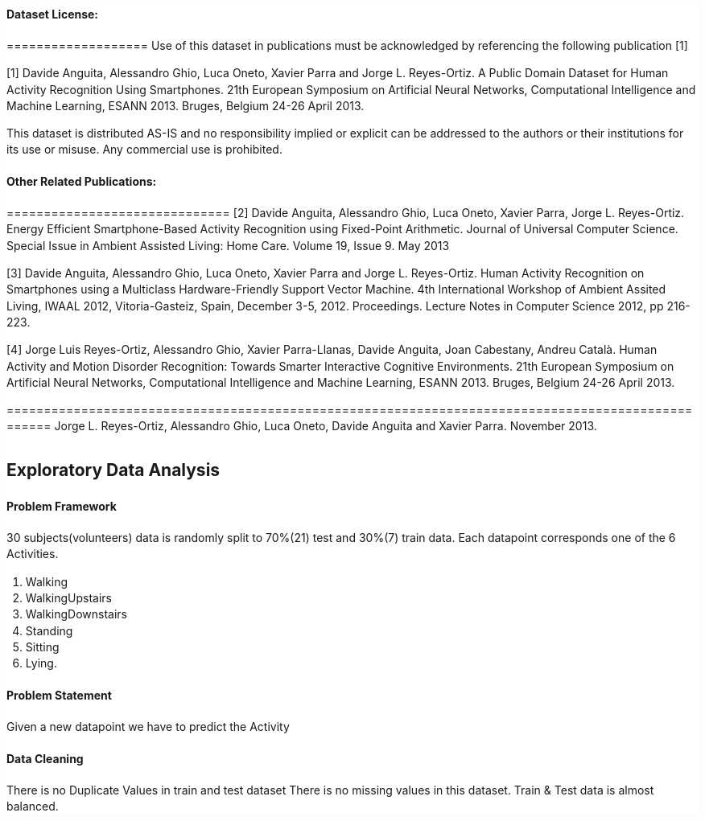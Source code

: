 #### Dataset License:
===================
Use of this dataset in publications must be acknowledged by referencing the following publication [1] 

[1] Davide Anguita, Alessandro Ghio, Luca Oneto, Xavier Parra and Jorge L. Reyes-Ortiz. A Public Domain Dataset for Human Activity Recognition Using Smartphones. 21th European Symposium on Artificial Neural Networks, Computational Intelligence and Machine Learning, ESANN 2013. Bruges, Belgium 24-26 April 2013. 

This dataset is distributed AS-IS and no responsibility implied or explicit can be addressed to the authors or their institutions for its use or misuse. Any commercial use is prohibited.

#### Other Related Publications:
==============================
[2] Davide Anguita, Alessandro Ghio, Luca Oneto, Xavier Parra, Jorge L. Reyes-Ortiz.  Energy Efficient Smartphone-Based Activity Recognition using Fixed-Point Arithmetic. Journal of Universal Computer Science. Special Issue in Ambient Assisted Living: Home Care.   Volume 19, Issue 9. May 2013

[3] Davide Anguita, Alessandro Ghio, Luca Oneto, Xavier Parra and Jorge L. Reyes-Ortiz. Human Activity Recognition on Smartphones using a Multiclass Hardware-Friendly Support Vector Machine. 4th International Workshop of Ambient Assited Living, IWAAL 2012, Vitoria-Gasteiz, Spain, December 3-5, 2012. Proceedings. Lecture Notes in Computer Science 2012, pp 216-223. 

[4] Jorge Luis Reyes-Ortiz, Alessandro Ghio, Xavier Parra-Llanas, Davide Anguita, Joan Cabestany, Andreu Català. Human Activity and Motion Disorder Recognition: Towards Smarter Interactive Cognitive Environments. 21th European Symposium on Artificial Neural Networks, Computational Intelligence and Machine Learning, ESANN 2013. Bruges, Belgium 24-26 April 2013.  

==================================================================================================
Jorge L. Reyes-Ortiz, Alessandro Ghio, Luca Oneto, Davide Anguita and Xavier Parra. November 2013.


## Exploratory Data Analysis

#### Problem Framework

30 subjects(volunteers) data is randomly split to 70%(21) test and 30%(7) train data.
Each datapoint corresponds one of the 6 Activities.
1. Walking
2. WalkingUpstairs
3. WalkingDownstairs
4. Standing
5. Sitting
6. Lying.

#### Problem Statement
Given a new datapoint we have to predict the Activity

#### Data Cleaning
There is no Duplicate Values in train and test dataset
There is no missing values in this dataset.
Train & Test data is almost balanced.
